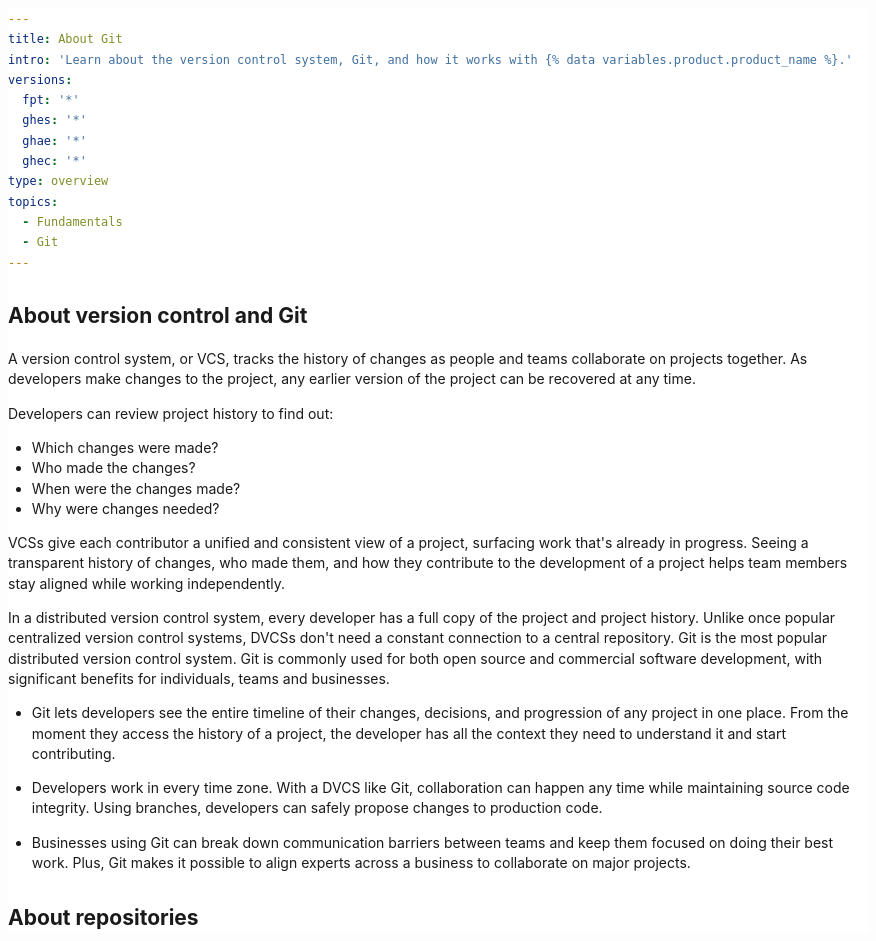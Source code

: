 ```yaml
---
title: About Git
intro: 'Learn about the version control system, Git, and how it works with {% data variables.product.product_name %}.'
versions:
  fpt: '*'
  ghes: '*'
  ghae: '*'
  ghec: '*'
type: overview
topics:
  - Fundamentals
  - Git
---
```


## About version control and Git

A version control system, or VCS, tracks the history of changes as people and teams collaborate on projects together. As developers make changes to the project, any earlier version of the project can be recovered at any time.

Developers can review project history to find out:

- Which changes were made?
- Who made the changes?
- When were the changes made?
- Why were changes needed?

VCSs give each contributor a unified and consistent view of a project, surfacing work that's already in progress. Seeing a transparent history of changes, who made them, and how they contribute to the development of a project helps team members stay aligned while working independently.

In a distributed version control system, every developer has a full copy of the project and project history. Unlike once popular centralized version control systems, DVCSs don't need a constant connection to a central repository. Git is the most popular distributed version control system. Git is commonly used for both open source and commercial software development, with significant benefits for individuals, teams and businesses.

- Git lets developers see the entire timeline of their changes, decisions, and progression of any project in one place. From the moment they access the history of a project, the developer has all the context they need to understand it and start contributing.

- Developers work in every time zone. With a DVCS like Git, collaboration can happen any time while maintaining source code integrity. Using branches, developers can safely propose changes to production code.

- Businesses using Git can break down communication barriers between teams and keep them focused on doing their best work. Plus, Git makes it possible to align experts across a business to collaborate on major projects.

## About repositories
